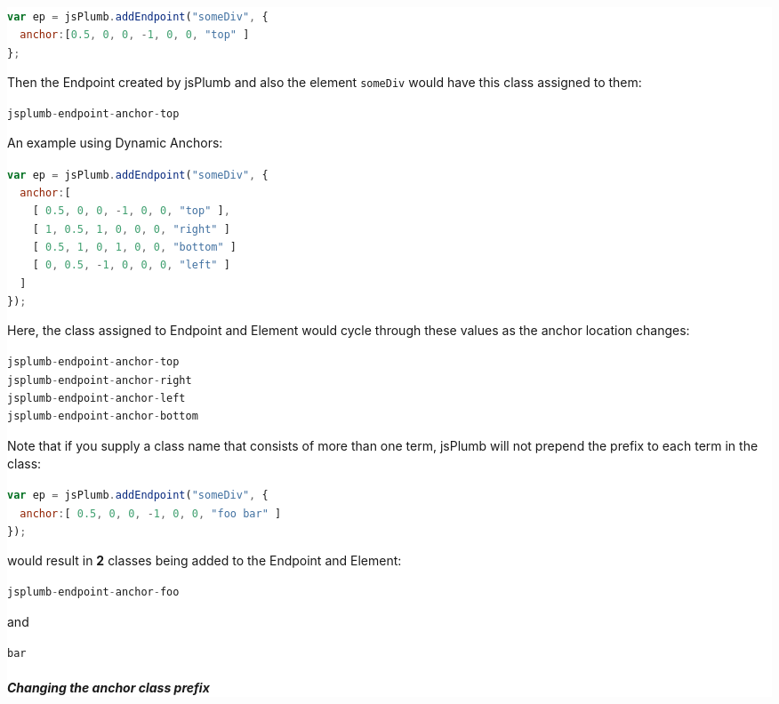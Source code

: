 ```javascript
var ep = jsPlumb.addEndpoint("someDiv", {
  anchor:[0.5, 0, 0, -1, 0, 0, "top" ]
};
```
    
Then the Endpoint created by jsPlumb and also the element `someDiv` would have this class assigned to them:

```javascript
jsplumb-endpoint-anchor-top
```
    
An example using Dynamic Anchors:

```javascript
var ep = jsPlumb.addEndpoint("someDiv", {
  anchor:[
    [ 0.5, 0, 0, -1, 0, 0, "top" ],
    [ 1, 0.5, 1, 0, 0, 0, "right" ]
    [ 0.5, 1, 0, 1, 0, 0, "bottom" ]
    [ 0, 0.5, -1, 0, 0, 0, "left" ]
  ]
});
```
    
Here, the class assigned to Endpoint and Element would cycle through these values as the anchor location changes:

```javascript
jsplumb-endpoint-anchor-top
jsplumb-endpoint-anchor-right
jsplumb-endpoint-anchor-left
jsplumb-endpoint-anchor-bottom
```
    
Note that if you supply a class name that consists of more than one term, jsPlumb will not prepend the prefix to each term in the class:

```javascript
var ep = jsPlumb.addEndpoint("someDiv", {
  anchor:[ 0.5, 0, 0, -1, 0, 0, "foo bar" ]
});
```
    
would result in **2** classes being added to the Endpoint and Element:

```javascript
jsplumb-endpoint-anchor-foo
```

and

```javascript
bar
```
    
<a name="anchorprefix"></a>
##### Changing the anchor class prefix
